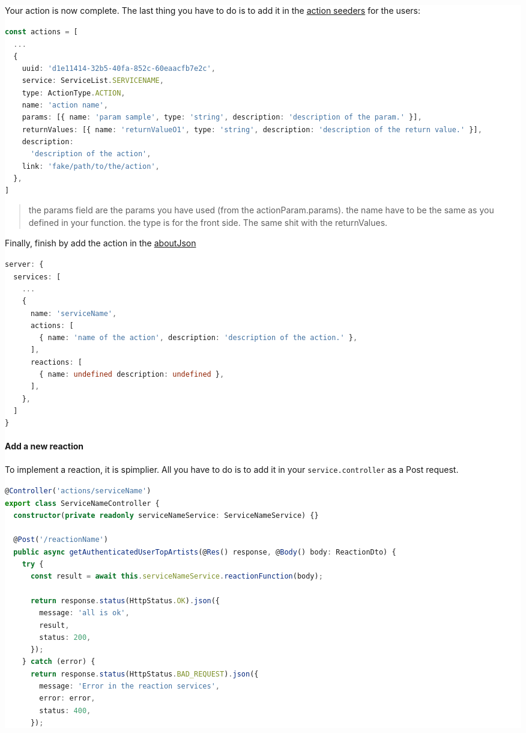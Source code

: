 Your action is now complete. The last thing you have to do is to add it in the [action seeders](/backend/config/seeder/action.seeder.ts) for the users:
```ts
const actions = [
  ...
  {
    uuid: 'd1e11414-32b5-40fa-852c-60eaacfb7e2c',
    service: ServiceList.SERVICENAME,
    type: ActionType.ACTION,
    name: 'action name',
    params: [{ name: 'param sample', type: 'string', description: 'description of the param.' }],
    returnValues: [{ name: 'returnValueO1', type: 'string', description: 'description of the return value.' }],
    description:
      'description of the action',
    link: 'fake/path/to/the/action',
  },
]
```
> the params field are the params you have used (from the actionParam.params). the name have to be the same as you defined in your function. the type is for the front side. The same shit with the returnValues.

Finally, finish by add the action in the [aboutJson](/backend/src/app.controller.ts#L31)
```ts
server: {
  services: [
    ...
    {
      name: 'serviceName',
      actions: [
        { name: 'name of the action', description: 'description of the action.' },
      ],
      reactions: [
        { name: undefined description: undefined },
      ],
    },
  ]
}
```

#### **Add a new reaction**
To implement a reaction, it is spimplier. All you have to do is to add it in your `service.controller` as a Post request.
```ts
@Controller('actions/serviceName')
export class ServiceNameController {
  constructor(private readonly serviceNameService: ServiceNameService) {}

  @Post('/reactionName')
  public async getAuthenticatedUserTopArtists(@Res() response, @Body() body: ReactionDto) {
    try {
      const result = await this.serviceNameService.reactionFunction(body);

      return response.status(HttpStatus.OK).json({
        message: 'all is ok',
        result,
        status: 200,
      });
    } catch (error) {
      return response.status(HttpStatus.BAD_REQUEST).json({
        message: 'Error in the reaction services',
        error: error,
        status: 400,
      });
```